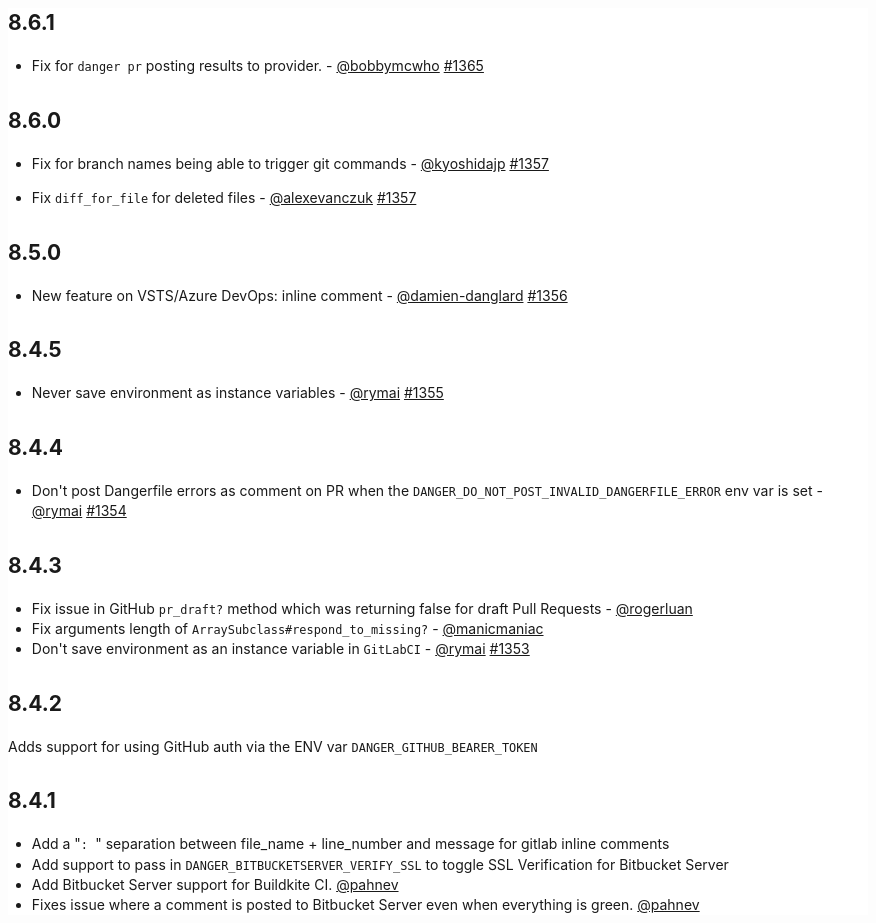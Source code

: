 ## 8.6.1

* Fix for `danger pr` posting results to provider. - [@bobbymcwho](https://github.com/bobbymcwho) [#1365](https://github.com/danger/danger/pull/1365)

## 8.6.0

* Fix for branch names being able to trigger git commands - [@kyoshidajp](https://github.com/kyoshidajp ) [#1357](https://github.com/danger/danger/pull/1360)

* Fix `diff_for_file` for deleted files - [@alexevanczuk](https://github.com/alexevanczuk) [#1357](https://github.com/danger/danger/pull/1357)

## 8.5.0

* New feature on VSTS/Azure DevOps: inline comment - [@damien-danglard](https://github.com/damien-danglard) [#1356](https://github.com/danger/danger/pull/1356)

## 8.4.5

* Never save environment as instance variables - [@rymai](https://github.com/rymai) [#1355](https://github.com/danger/danger/pull/1355)

## 8.4.4

* Don't post Dangerfile errors as comment on PR when the `DANGER_DO_NOT_POST_INVALID_DANGERFILE_ERROR` env var is set - [@rymai](https://github.com/rymai) [#1354](https://github.com/danger/danger/pull/1354)

## 8.4.3

* Fix issue in GitHub `pr_draft?` method which was returning false for draft Pull Requests - [@rogerluan](https://github.com/rogerluan)
* Fix arguments length of `ArraySubclass#respond_to_missing?` - [@manicmaniac](https://github.com/manicmaniac)
* Don't save environment as an instance variable in `GitLabCI` - [@rymai](https://github.com/rymai) [#1353](https://github.com/danger/danger/pull/1353)

## 8.4.2

Adds support for using GitHub auth via the ENV var `DANGER_GITHUB_BEARER_TOKEN`

## 8.4.1

* Add a "`: `" separation between file_name + line_number and message for gitlab inline comments
* Add support to pass in `DANGER_BITBUCKETSERVER_VERIFY_SSL` to toggle SSL Verification for Bitbucket Server
* Add Bitbucket Server support for Buildkite CI. [@pahnev](https://github.com/pahnev)
* Fixes issue where a comment is posted to Bitbucket Server even when everything is green. [@pahnev](https://github.com/pahnev)
